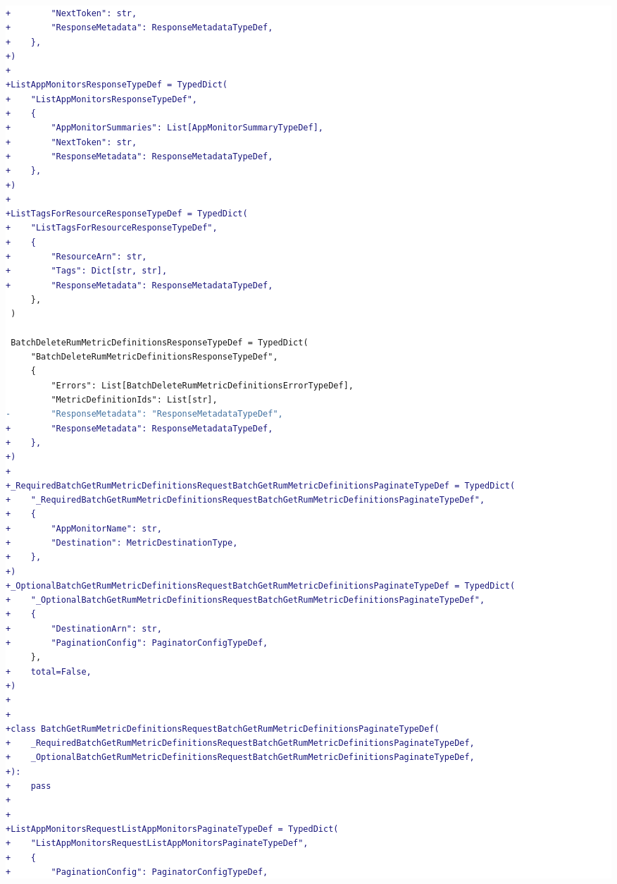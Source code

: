```diff
+        "NextToken": str,
+        "ResponseMetadata": ResponseMetadataTypeDef,
+    },
+)
+
+ListAppMonitorsResponseTypeDef = TypedDict(
+    "ListAppMonitorsResponseTypeDef",
+    {
+        "AppMonitorSummaries": List[AppMonitorSummaryTypeDef],
+        "NextToken": str,
+        "ResponseMetadata": ResponseMetadataTypeDef,
+    },
+)
+
+ListTagsForResourceResponseTypeDef = TypedDict(
+    "ListTagsForResourceResponseTypeDef",
+    {
+        "ResourceArn": str,
+        "Tags": Dict[str, str],
+        "ResponseMetadata": ResponseMetadataTypeDef,
     },
 )
 
 BatchDeleteRumMetricDefinitionsResponseTypeDef = TypedDict(
     "BatchDeleteRumMetricDefinitionsResponseTypeDef",
     {
         "Errors": List[BatchDeleteRumMetricDefinitionsErrorTypeDef],
         "MetricDefinitionIds": List[str],
-        "ResponseMetadata": "ResponseMetadataTypeDef",
+        "ResponseMetadata": ResponseMetadataTypeDef,
+    },
+)
+
+_RequiredBatchGetRumMetricDefinitionsRequestBatchGetRumMetricDefinitionsPaginateTypeDef = TypedDict(
+    "_RequiredBatchGetRumMetricDefinitionsRequestBatchGetRumMetricDefinitionsPaginateTypeDef",
+    {
+        "AppMonitorName": str,
+        "Destination": MetricDestinationType,
+    },
+)
+_OptionalBatchGetRumMetricDefinitionsRequestBatchGetRumMetricDefinitionsPaginateTypeDef = TypedDict(
+    "_OptionalBatchGetRumMetricDefinitionsRequestBatchGetRumMetricDefinitionsPaginateTypeDef",
+    {
+        "DestinationArn": str,
+        "PaginationConfig": PaginatorConfigTypeDef,
     },
+    total=False,
+)
+
+
+class BatchGetRumMetricDefinitionsRequestBatchGetRumMetricDefinitionsPaginateTypeDef(
+    _RequiredBatchGetRumMetricDefinitionsRequestBatchGetRumMetricDefinitionsPaginateTypeDef,
+    _OptionalBatchGetRumMetricDefinitionsRequestBatchGetRumMetricDefinitionsPaginateTypeDef,
+):
+    pass
+
+
+ListAppMonitorsRequestListAppMonitorsPaginateTypeDef = TypedDict(
+    "ListAppMonitorsRequestListAppMonitorsPaginateTypeDef",
+    {
+        "PaginationConfig": PaginatorConfigTypeDef,
```